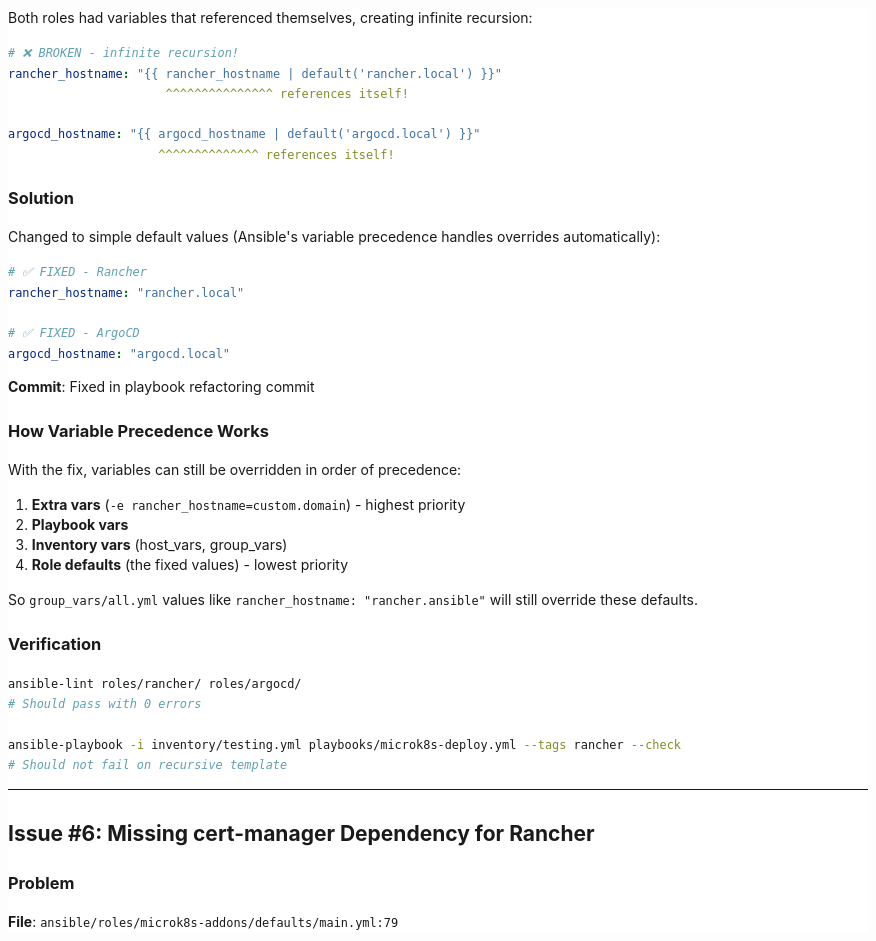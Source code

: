 Both roles had variables that referenced themselves, creating infinite recursion:

```yaml
# ❌ BROKEN - infinite recursion!
rancher_hostname: "{{ rancher_hostname | default('rancher.local') }}"
                      ^^^^^^^^^^^^^^^ references itself!

argocd_hostname: "{{ argocd_hostname | default('argocd.local') }}"
                     ^^^^^^^^^^^^^^ references itself!
```

### Solution

Changed to simple default values (Ansible's variable precedence handles overrides automatically):

```yaml
# ✅ FIXED - Rancher
rancher_hostname: "rancher.local"

# ✅ FIXED - ArgoCD
argocd_hostname: "argocd.local"
```

**Commit**: Fixed in playbook refactoring commit

### How Variable Precedence Works

With the fix, variables can still be overridden in order of precedence:

1. **Extra vars** (`-e rancher_hostname=custom.domain`) - highest priority
2. **Playbook vars**
3. **Inventory vars** (host_vars, group_vars)
4. **Role defaults** (the fixed values) - lowest priority

So `group_vars/all.yml` values like `rancher_hostname: "rancher.ansible"` will still override these defaults.

### Verification

```bash
ansible-lint roles/rancher/ roles/argocd/
# Should pass with 0 errors

ansible-playbook -i inventory/testing.yml playbooks/microk8s-deploy.yml --tags rancher --check
# Should not fail on recursive template
```

---

## Issue #6: Missing cert-manager Dependency for Rancher

### Problem

**File**: `ansible/roles/microk8s-addons/defaults/main.yml:79`
